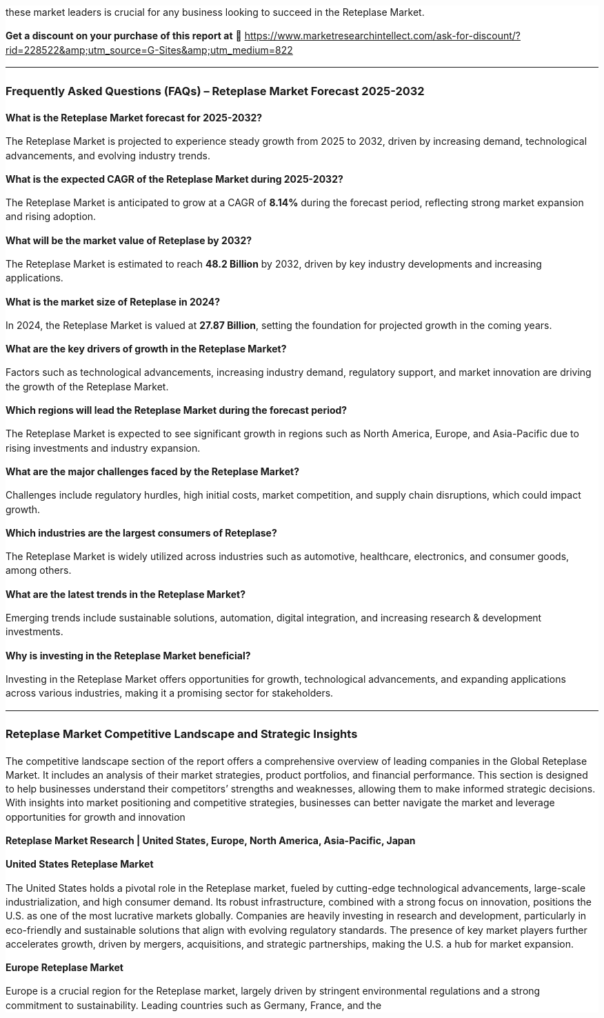 these market leaders is crucial for any business looking to succeed in the Reteplase Market.</span></p></div><div class="article-main__content" data-test-id="publishing-text-block"><p><strong><span class="font-[700]">Get a discount on your purchase of this report at</span></strong><span class="">&nbsp;🎁&nbsp;</span><span class=""><a href="https://www.marketresearchintellect.com/ask-for-discount/?rid=228522&amp;utm_source=G-Sites&amp;utm_medium=822" target="_blank" data-tracking-control-name="article-ssr-frontend-pulse_little-text-block" data-tracking-will-navigate="" data-test-link="">https://www.marketresearchintellect.com/ask-for-discount/?rid=228522&amp;utm_source=G-Sites&amp;utm_medium=822</a></span></p></div><hr class="my-[3.2rem] mx-auto h-[1px] border-0 bg-black-a16" data-test-id="publishing-divider-block" /><div class="article-main__content" data-test-id="publishing-text-block"><div class="flex max-w-full flex-col flex-grow"><div class="min-h-[20px] text-message flex w-full flex-col items-end gap-2 whitespace-normal break-words [.text-message+&amp;]:mt-5" dir="auto" data-message-author-role="assistant" data-message-id="aeb8fe43-d78b-4aab-b619-f3fe1dddd2af"><div class="flex w-full flex-col gap-1 empty:hidden first:pt-[3px]"><div class="markdown prose w-full break-words dark:prose-invert light"><h3>Frequently Asked Questions (FAQs) &ndash; Reteplase Market Forecast 2025-2032</h3><p><strong>What is the Reteplase Market forecast for 2025-2032?</strong></p><p>The Reteplase Market is projected to experience steady growth from 2025 to 2032, driven by increasing demand, technological advancements, and evolving industry trends.</p><p><strong>What is the expected CAGR of the Reteplase Market during 2025-2032?</strong></p><p>The Reteplase Market is anticipated to grow at a CAGR of <strong>8.14%</strong> during the forecast period, reflecting strong market expansion and rising adoption.</p><p><strong>What will be the market value of Reteplase by 2032?</strong></p><p>The Reteplase Market is estimated to reach <strong>48.2 Billion</strong> by 2032, driven by key industry developments and increasing applications.</p><p><strong>What is the market size of Reteplase in 2024?</strong></p><p>In 2024, the Reteplase Market is valued at <strong>27.87 Billion</strong>, setting the foundation for projected growth in the coming years.</p><p><strong>What are the key drivers of growth in the Reteplase Market?</strong></p><p>Factors such as technological advancements, increasing industry demand, regulatory support, and market innovation are driving the growth of the Reteplase Market.</p><p><strong>Which regions will lead the Reteplase Market during the forecast period?</strong></p><p>The Reteplase Market is expected to see significant growth in regions such as North America, Europe, and Asia-Pacific due to rising investments and industry expansion.</p><p><strong>What are the major challenges faced by the Reteplase Market?</strong></p><p>Challenges include regulatory hurdles, high initial costs, market competition, and supply chain disruptions, which could impact growth.</p><p><strong>Which industries are the largest consumers of Reteplase?</strong></p><p>The Reteplase Market is widely utilized across industries such as automotive, healthcare, electronics, and consumer goods, among others.</p><p><strong>What are the latest trends in the Reteplase Market?</strong></p><p>Emerging trends include sustainable solutions, automation, digital integration, and increasing research &amp; development investments.</p><p><strong>Why is investing in the Reteplase Market beneficial?</strong></p><p>Investing in the Reteplase Market offers opportunities for growth, technological advancements, and expanding applications across various industries, making it a promising sector for stakeholders.</p></div></div></div></div></div><hr class="my-[3.2rem] mx-auto h-[1px] border-0 bg-black-a16" data-test-id="publishing-divider-block" /><div class="article-main__content" data-test-id="publishing-text-block"><h3><span class="">Reteplase Market Competitive Landscape and Strategic Insights</span></h3></div><div class="article-main__content" data-test-id="publishing-text-block"><p><span class="">The competitive landscape section of the report offers a comprehensive overview of leading companies in the Global Reteplase Market. It includes an analysis of their market strategies, product portfolios, and financial performance. This section is designed to help businesses understand their competitors&rsquo; strengths and weaknesses, allowing them to make informed strategic decisions. With insights into market positioning and competitive strategies, businesses can better navigate the market and leverage opportunities for growth and innovation</span></p></div><div class="article-main__content" data-test-id="publishing-text-block"><p><strong>Reteplase Market Research | United States, Europe, North America, Asia-Pacific, Japan</strong></p><p><strong>United States&nbsp;Reteplase Market</strong></p><p>The United States holds a pivotal role in the Reteplase market, fueled by cutting-edge technological advancements, large-scale industrialization, and high consumer demand. Its robust infrastructure, combined with a strong focus on innovation, positions the U.S. as one of the most lucrative markets globally. Companies are heavily investing in research and development, particularly in eco-friendly and sustainable solutions that align with evolving regulatory standards. The presence of key market players further accelerates growth, driven by mergers, acquisitions, and strategic partnerships, making the U.S. a hub for market expansion.</p><p><strong>Europe&nbsp;Reteplase Market&nbsp;</strong></p><p>Europe is a crucial region for the Reteplase market, largely driven by stringent environmental regulations and a strong commitment to sustainability. Leading countries such as Germany, France, and the